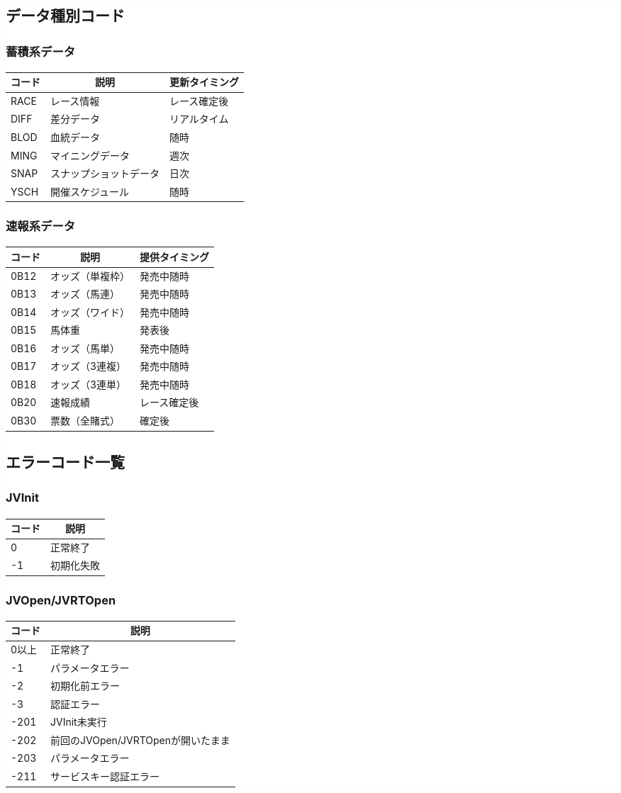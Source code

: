 ## データ種別コード

### 蓄積系データ
| コード | 説明 | 更新タイミング |
|-------|------|-------------|
| RACE | レース情報 | レース確定後 |
| DIFF | 差分データ | リアルタイム |
| BLOD | 血統データ | 随時 |
| MING | マイニングデータ | 週次 |
| SNAP | スナップショットデータ | 日次 |
| YSCH | 開催スケジュール | 随時 |

### 速報系データ
| コード | 説明 | 提供タイミング |
|-------|------|-------------|
| 0B12 | オッズ（単複枠） | 発売中随時 |
| 0B13 | オッズ（馬連） | 発売中随時 |
| 0B14 | オッズ（ワイド） | 発売中随時 |
| 0B15 | 馬体重 | 発表後 |
| 0B16 | オッズ（馬単） | 発売中随時 |
| 0B17 | オッズ（3連複） | 発売中随時 |
| 0B18 | オッズ（3連単） | 発売中随時 |
| 0B20 | 速報成績 | レース確定後 |
| 0B30 | 票数（全賭式） | 確定後 |

## エラーコード一覧

### JVInit
| コード | 説明 |
|-------|------|
| 0 | 正常終了 |
| -1 | 初期化失敗 |

### JVOpen/JVRTOpen
| コード | 説明 |
|-------|------|
| 0以上 | 正常終了 |
| -1 | パラメータエラー |
| -2 | 初期化前エラー |
| -3 | 認証エラー |
| -201 | JVInit未実行 |
| -202 | 前回のJVOpen/JVRTOpenが開いたまま |
| -203 | パラメータエラー |
| -211 | サービスキー認証エラー |